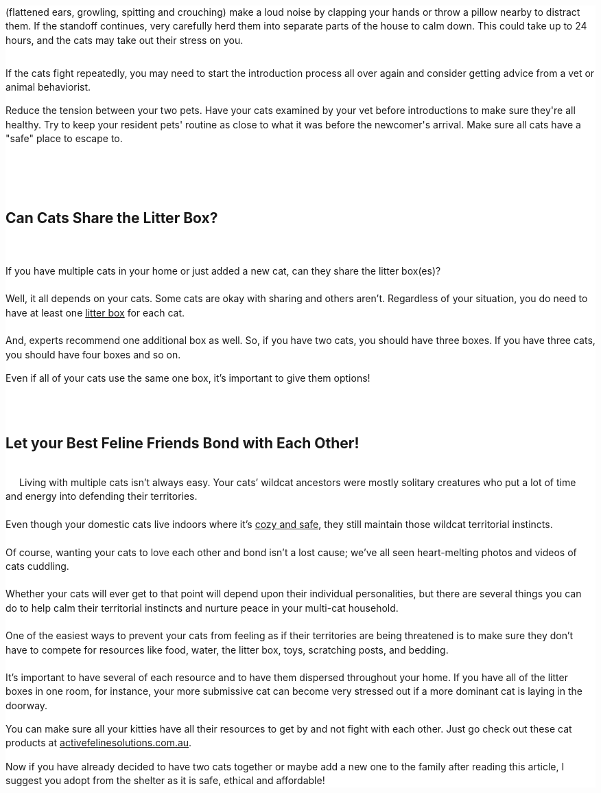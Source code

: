 (flattened ears, growling, spitting and crouching) make a loud noise by clapping your hands or throw a pillow nearby to distract them. If the standoff continues, very carefully herd them into separate parts of the house to calm down. This could take up to 24 hours, and the cats may take out their stress on you.</p> <p style="text-align: left;"><img alt="" src="//cdn.shopify.com/s/files/1/2516/6600/files/image010_4359b6c0-d46f-461b-bd45-fbdfab99a472_large.jpg?v=1526275271" style="float: none; margin: 10px auto; display: block;"></p> <p>If the cats fight repeatedly, you may need to start the introduction process all over again and consider getting advice from a vet or animal behaviorist.</p> <ul></ul> <p>Reduce the tension between your two pets. Have your cats examined by your vet before introductions to make sure they're all healthy. Try to keep your resident pets' routine as close to what it was before the newcomer's arrival. Make sure all cats have a "safe" place to escape to.<br><br><br><br></p> <ul></ul> <h2>Can Cats Share the Litter Box?</h2> <p> </p> <p style="float: right;"><img alt="" src="https://33oezn10chdvlfeziep11ae7-wpengine.netdna-ssl.com/wp-content/uploads/2011/10/New-Litter-Box-in-the-Bathroom-with-Caymus-and-Murphy.jpg" style="float: right; margin: 10px;"><br>If you have multiple cats in your home or just added a new cat, can they share the litter box(es)? <br><br>Well, it all depends on your cats. Some cats are okay with sharing and others aren’t. Regardless of your situation, you do need to have at least one <a href="https://amzn.to/2KAR5W1" target="_blank" title="litter box" rel="noopener noreferrer">litter box</a> for each cat. <br><br>And, experts recommend one additional box as well. So, if you have two cats, you should have three boxes. If you have three cats, you should have four boxes and so on.</p> <p>Even if all of your cats use the same one box, it’s important to give them options!<br><br><br></p> <h2>Let your Best Feline Friends Bond with Each Other!</h2> <p> </p> <p style="float: left;"><img alt="" src="//cdn.shopify.com/s/files/1/2516/6600/files/image014_6bc33209-df66-4410-8341-ea864602960f_large.png?v=1526275875" style="float: left; margin: 10px;">Living with multiple cats isn’t always easy. Your cats’ wildcat ancestors were mostly solitary creatures who put a lot of time and energy into defending their territories.<br><br>Even though your domestic cats live indoors where it’s <a href="https://activefelinesolutions.com.au/blogs/news/keeping-them-purrfectly-safe" title="keeping cat safe">cozy and safe</a>, they still maintain those wildcat territorial instincts.<br><br>Of course, wanting your cats to love each other and bond isn’t a lost cause; we’ve all seen heart-melting photos and videos of cats cuddling.<br><br>Whether your cats will ever get to that point will depend upon their individual personalities, but there are several things you can do to help calm their territorial instincts and nurture peace in your multi-cat household.<br><br>One of the easiest ways to prevent your cats from feeling as if their territories are being threatened is to make sure they don’t have to compete for resources like food, water, the litter box, toys, scratching posts, and bedding.<br><br>It’s important to have several of each resource and to have them dispersed throughout your home. If you have all of the litter boxes in one room, for instance, your more submissive cat can become very stressed out if a more dominant cat is laying in the doorway.</p> <p>You can make sure all your kitties have all their resources to get by and not fight with each other. Just go check out these cat products at <a href="https://activefelinesolutions.com.au/collections/all">activefelinesolutions.com.au</a>.</p> <p>Now if you have already decided to have two cats together or maybe add a new one to the family after reading this article, I suggest you adopt from the shelter as it is safe, ethical and affordable!</p>
